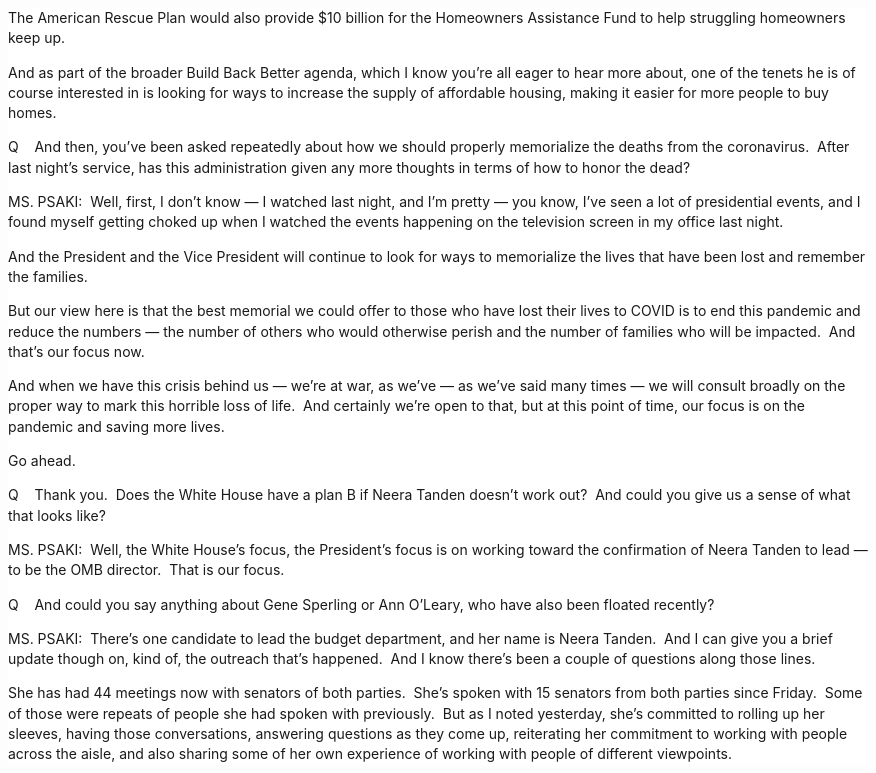 The American Rescue Plan would also provide $10 billion for the
Homeowners Assistance Fund to help struggling homeowners keep up. 

And as part of the broader Build Back Better agenda, which I know you’re
all eager to hear more about, one of the tenets he is of course
interested in is looking for ways to increase the supply of affordable
housing, making it easier for more people to buy homes.

Q    And then, you’ve been asked repeatedly about how we should properly
memorialize the deaths from the coronavirus.  After last night’s
service, has this administration given any more thoughts in terms of how
to honor the dead?

MS. PSAKI:  Well, first, I don’t know — I watched last night, and I’m
pretty — you know, I’ve seen a lot of presidential events, and I found
myself getting choked up when I watched the events happening on the
television screen in my office last night.

And the President and the Vice President will continue to look for ways
to memorialize the lives that have been lost and remember the families.

But our view here is that the best memorial we could offer to those who
have lost their lives to COVID is to end this pandemic and reduce the
numbers — the number of others who would otherwise perish and the number
of families who will be impacted.  And that’s our focus now.

And when we have this crisis behind us — we’re at war, as we’ve — as
we’ve said many times — we will consult broadly on the proper way to
mark this horrible loss of life.  And certainly we’re open to that, but
at this point of time, our focus is on the pandemic and saving more
lives.

Go ahead.

Q    Thank you.  Does the White House have a plan B if Neera Tanden
doesn’t work out?  And could you give us a sense of what that looks
like?

MS. PSAKI:  Well, the White House’s focus, the President’s focus is on
working toward the confirmation of Neera Tanden to lead — to be the OMB
director.  That is our focus.

Q    And could you say anything about Gene Sperling or Ann O’Leary, who
have also been floated recently?

MS. PSAKI:  There’s one candidate to lead the budget department, and her
name is Neera Tanden.  And I can give you a brief update though on, kind
of, the outreach that’s happened.  And I know there’s been a couple of
questions along those lines.

She has had 44 meetings now with senators of both parties.  She’s spoken
with 15 senators from both parties since Friday.  Some of those were
repeats of people she had spoken with previously.  But as I noted
yesterday, she’s committed to rolling up her sleeves, having those
conversations, answering questions as they come up, reiterating her
commitment to working with people across the aisle, and also sharing
some of her own experience of working with people of different
viewpoints.
